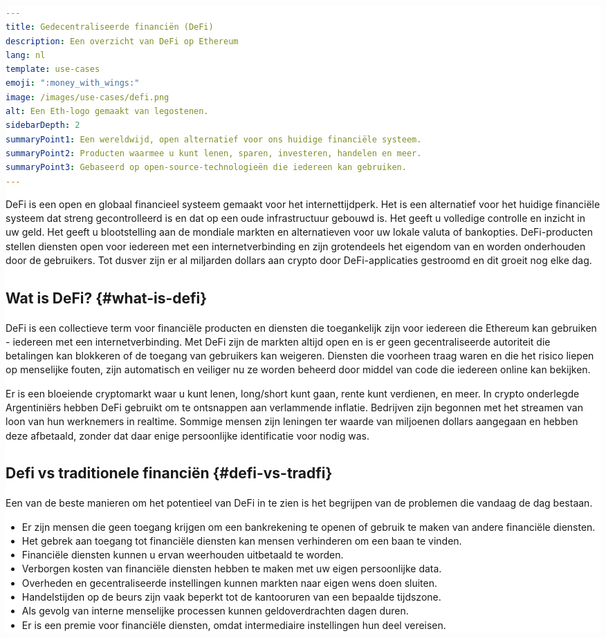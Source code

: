 ```yaml
---
title: Gedecentraliseerde financiën (DeFi)
description: Een overzicht van DeFi op Ethereum
lang: nl
template: use-cases
emoji: ":money_with_wings:"
image: /images/use-cases/defi.png
alt: Een Eth-logo gemaakt van legostenen.
sidebarDepth: 2
summaryPoint1: Een wereldwijd, open alternatief voor ons huidige financiële systeem.
summaryPoint2: Producten waarmee u kunt lenen, sparen, investeren, handelen en meer.
summaryPoint3: Gebaseerd op open-source-technologieën die iedereen kan gebruiken.
---
```


DeFi is een open en globaal financieel systeem gemaakt voor het internettijdperk. Het is een alternatief voor het huidige financiële systeem dat streng gecontrolleerd is en dat op een oude infrastructuur gebouwd is. Het geeft u volledige controlle en inzicht in uw geld. Het geeft u blootstelling aan de mondiale markten en alternatieven voor uw lokale valuta of bankopties. DeFi-producten stellen diensten open voor iedereen met een internetverbinding en zijn grotendeels het eigendom van en worden onderhouden door de gebruikers. Tot dusver zijn er al miljarden dollars aan crypto door DeFi-applicaties gestroomd en dit groeit nog elke dag.

## Wat is DeFi? {#what-is-defi}

DeFi is een collectieve term voor financiële producten en diensten die toegankelijk zijn voor iedereen die Ethereum kan gebruiken - iedereen met een internetverbinding. Met DeFi zijn de markten altijd open en is er geen gecentraliseerde autoriteit die betalingen kan blokkeren of de toegang van gebruikers kan weigeren. Diensten die voorheen traag waren en die het risico liepen op menselijke fouten, zijn automatisch en veiliger nu ze worden beheerd door middel van code die iedereen online kan bekijken.

Er is een bloeiende cryptomarkt waar u kunt lenen, long/short kunt gaan, rente kunt verdienen, en meer. In crypto onderlegde Argentiniërs hebben DeFi gebruikt om te ontsnappen aan verlammende inflatie. Bedrijven zijn begonnen met het streamen van loon van hun werknemers in realtime. Sommige mensen zijn leningen ter waarde van miljoenen dollars aangegaan en hebben deze afbetaald, zonder dat daar enige persoonlijke identificatie voor nodig was.

<YouTube id="H-O3r2YMWJ4" />

## Defi vs traditionele financiën {#defi-vs-tradfi}

Een van de beste manieren om het potentieel van DeFi in te zien is het begrijpen van de problemen die vandaag de dag bestaan.

- Er zijn mensen die geen toegang krijgen om een bankrekening te openen of gebruik te maken van andere financiële diensten.
- Het gebrek aan toegang tot financiële diensten kan mensen verhinderen om een baan te vinden.
- Financiële diensten kunnen u ervan weerhouden uitbetaald te worden.
- Verborgen kosten van financiële diensten hebben te maken met uw eigen persoonlijke data.
- Overheden en gecentraliseerde instellingen kunnen markten naar eigen wens doen sluiten.
- Handelstijden op de beurs zijn vaak beperkt tot de kantooruren van een bepaalde tijdszone.
- Als gevolg van interne menselijke processen kunnen geldoverdrachten dagen duren.
- Er is een premie voor financiële diensten, omdat intermediaire instellingen hun deel vereisen.
